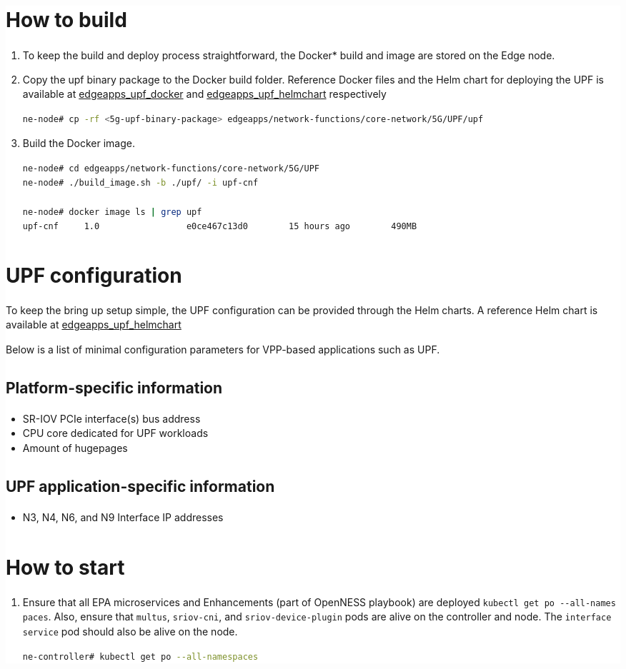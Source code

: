 # How to build

1. To keep the build and deploy process straightforward, the Docker\* build and image are stored on the Edge node.

2. Copy the upf binary package to the Docker build folder. Reference Docker files and the Helm chart for deploying the UPF is available at [edgeapps_upf_docker](https://github.com/otcshare/edgeapps/tree/master/network-functions/core-network/5G/UPF) and [edgeapps_upf_helmchart](https://github.com/otcshare/edgeapps/tree/master/network-functions/core-network/charts/upf) respectively

    ```bash
    ne-node# cp -rf <5g-upf-binary-package> edgeapps/network-functions/core-network/5G/UPF/upf
    ```

3. Build the Docker image.

    ```bash
    ne-node# cd edgeapps/network-functions/core-network/5G/UPF
    ne-node# ./build_image.sh -b ./upf/ -i upf-cnf

    ne-node# docker image ls | grep upf
    upf-cnf     1.0                 e0ce467c13d0        15 hours ago        490MB
    ```

# UPF configuration

To keep the bring up setup simple, the UPF configuration can be provided through the Helm charts. A reference Helm chart is available at  [edgeapps_upf_helmchart](https://github.com/otcshare/edgeapps/tree/master/network-functions/core-network/charts/upf)

Below is a list of minimal configuration parameters for VPP-based applications such as UPF.

## Platform-specific information

- SR-IOV PCIe interface(s) bus address
- CPU core dedicated for UPF workloads
- Amount of hugepages

## UPF application-specific information

- N3, N4, N6, and N9 Interface IP addresses

# How to start

1. Ensure that all EPA microservices and Enhancements (part of OpenNESS playbook) are deployed `kubectl get po --all-namespaces`. Also, ensure that `multus`, `sriov-cni`, and `sriov-device-plugin` pods are alive on the controller and node. The `interface service` pod should also be alive on the node.

    ```bash
    ne-controller# kubectl get po --all-namespaces

